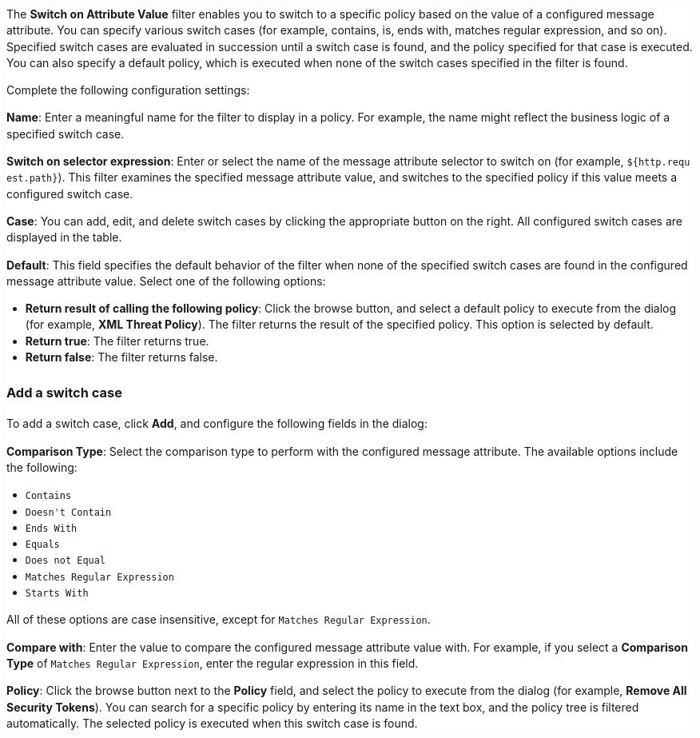 The **Switch on Attribute Value**
filter enables you to switch to a specific policy based on the value of a configured message attribute. You can specify various switch cases (for example, contains, is, ends with, matches regular expression, and so on). Specified switch cases are evaluated in succession until a switch case is found, and the policy specified for that case is executed. You can also specify a default policy, which is executed when none of the switch cases specified in the filter is found.

Complete the following configuration settings:

**Name**:
Enter a meaningful name for the filter to display in a policy. For example, the name might reflect the business logic of a specified switch case.

**Switch on selector expression**:
Enter or select the name of the message attribute selector to switch on (for example, `${http.request.path}`). This filter examines the specified message attribute value, and switches to the specified policy if this value meets a configured switch case.

**Case**:
You can add, edit, and delete switch cases by clicking the appropriate button on the right. All configured switch cases are displayed in the table.

**Default**:
This field specifies the default behavior of the filter when none of the specified switch cases are found in the configured message attribute value. Select one of the following options:

* **Return result of calling the following policy**: Click the browse button, and select a default policy to execute from the dialog (for example, **XML Threat Policy**). The filter returns the result of the specified policy. This option is selected by default.
* **Return true**: The filter returns true.
* **Return false**: The filter returns false.

### Add a switch case

To add a switch case, click **Add**, and configure the following fields in the dialog:

**Comparison Type**:
Select the comparison type to perform with the configured message attribute. The available options include the following:

* `Contains`
* `Doesn't Contain`
* `Ends With`
* `Equals`
* `Does not Equal`
* `Matches Regular Expression`
* `Starts With`

All of these options are case insensitive, except for `Matches Regular Expression`.

**Compare with**:
Enter the value to compare the configured message attribute value with. For example, if you select a **Comparison Type**
of `Matches Regular Expression`, enter the regular expression in this field.

**Policy**:
Click the browse button next to the **Policy**
field, and select the policy to execute from the dialog (for example, **Remove All Security Tokens**). You can search for a specific policy by entering its name in the text box, and the policy tree is filtered automatically. The selected policy is executed when this switch case is found.
